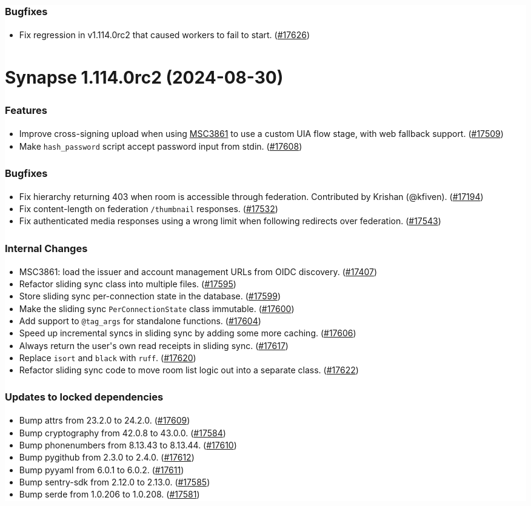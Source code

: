 ### Bugfixes

- Fix regression in v1.114.0rc2 that caused workers to fail to start. ([\#17626](https://github.com/element-hq/synapse/issues/17626))




# Synapse 1.114.0rc2 (2024-08-30)

### Features

- Improve cross-signing upload when using [MSC3861](https://github.com/matrix-org/matrix-spec-proposals/pull/3861) to use a custom UIA flow stage, with web fallback support. ([\#17509](https://github.com/element-hq/synapse/issues/17509))
- Make `hash_password` script accept password input from stdin. ([\#17608](https://github.com/element-hq/synapse/issues/17608))

### Bugfixes

- Fix hierarchy returning 403 when room is accessible through federation. Contributed by Krishan (@kfiven). ([\#17194](https://github.com/element-hq/synapse/issues/17194))
- Fix content-length on federation `/thumbnail` responses. ([\#17532](https://github.com/element-hq/synapse/issues/17532))
- Fix authenticated media responses using a wrong limit when following redirects over federation. ([\#17543](https://github.com/element-hq/synapse/issues/17543))

### Internal Changes

- MSC3861: load the issuer and account management URLs from OIDC discovery. ([\#17407](https://github.com/element-hq/synapse/issues/17407))
- Refactor sliding sync class into multiple files. ([\#17595](https://github.com/element-hq/synapse/issues/17595))
- Store sliding sync per-connection state in the database. ([\#17599](https://github.com/element-hq/synapse/issues/17599))
- Make the sliding sync `PerConnectionState` class immutable. ([\#17600](https://github.com/element-hq/synapse/issues/17600))
- Add support to `@tag_args` for standalone functions. ([\#17604](https://github.com/element-hq/synapse/issues/17604))
- Speed up incremental syncs in sliding sync by adding some more caching. ([\#17606](https://github.com/element-hq/synapse/issues/17606))
- Always return the user's own read receipts in sliding sync. ([\#17617](https://github.com/element-hq/synapse/issues/17617))
- Replace `isort` and `black` with `ruff`. ([\#17620](https://github.com/element-hq/synapse/issues/17620))
- Refactor sliding sync code to move room list logic out into a separate class. ([\#17622](https://github.com/element-hq/synapse/issues/17622))



### Updates to locked dependencies

* Bump attrs from 23.2.0 to 24.2.0. ([\#17609](https://github.com/element-hq/synapse/issues/17609))
* Bump cryptography from 42.0.8 to 43.0.0. ([\#17584](https://github.com/element-hq/synapse/issues/17584))
* Bump phonenumbers from 8.13.43 to 8.13.44. ([\#17610](https://github.com/element-hq/synapse/issues/17610))
* Bump pygithub from 2.3.0 to 2.4.0. ([\#17612](https://github.com/element-hq/synapse/issues/17612))
* Bump pyyaml from 6.0.1 to 6.0.2. ([\#17611](https://github.com/element-hq/synapse/issues/17611))
* Bump sentry-sdk from 2.12.0 to 2.13.0. ([\#17585](https://github.com/element-hq/synapse/issues/17585))
* Bump serde from 1.0.206 to 1.0.208. ([\#17581](https://github.com/element-hq/synapse/issues/17581))